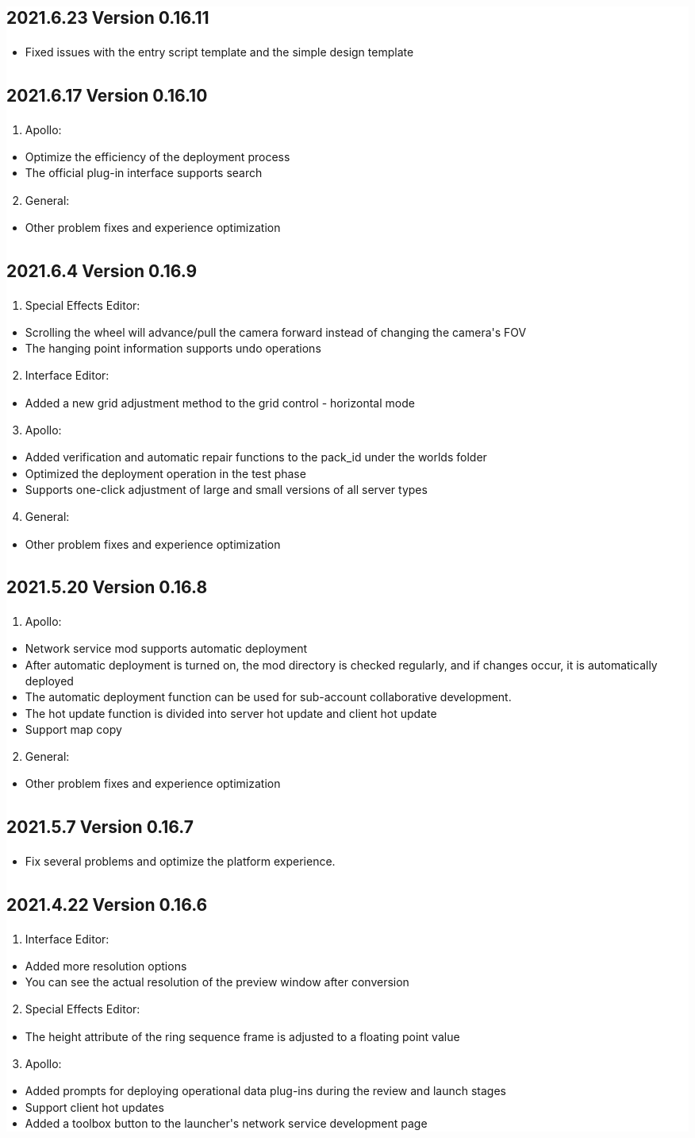 ## 2021.6.23 Version 0.16.11 

- Fixed issues with the entry script template and the simple design template


## 2021.6.17 Version 0.16.10 

1. Apollo: 
- Optimize the efficiency of the deployment process 
- The official plug-in interface supports search 
2. General: 
- Other problem fixes and experience optimization 

## 2021.6.4 Version 0.16.9 

1. Special Effects Editor: 
- Scrolling the wheel will advance/pull the camera forward instead of changing the camera's FOV 
- The hanging point information supports undo operations 
2. Interface Editor: 
- Added a new grid adjustment method to the grid control - horizontal mode 
3. Apollo: 
- Added verification and automatic repair functions to the pack_id under the worlds folder 
- Optimized the deployment operation in the test phase 
- Supports one-click adjustment of large and small versions of all server types 
4. General: 
- Other problem fixes and experience optimization 

## 2021.5.20 Version 0.16.8 

1. Apollo: 
- Network service mod supports automatic deployment 
- After automatic deployment is turned on, the mod directory is checked regularly, and if changes occur, it is automatically deployed 
- The automatic deployment function can be used for sub-account collaborative development. 
- The hot update function is divided into server hot update and client hot update 
- Support map copy 
2. General: 
- Other problem fixes and experience optimization 

## 2021.5.7 Version 0.16.7 

- Fix several problems and optimize the platform experience. 

## 2021.4.22 Version 0.16.6 

1. Interface Editor: 
- Added more resolution options 
- You can see the actual resolution of the preview window after conversion 
2. Special Effects Editor: 
- The height attribute of the ring sequence frame is adjusted to a floating point value 
3. Apollo: 
- Added prompts for deploying operational data plug-ins during the review and launch stages 
- Support client hot updates 
- Added a toolbox button to the launcher's network service development page 
